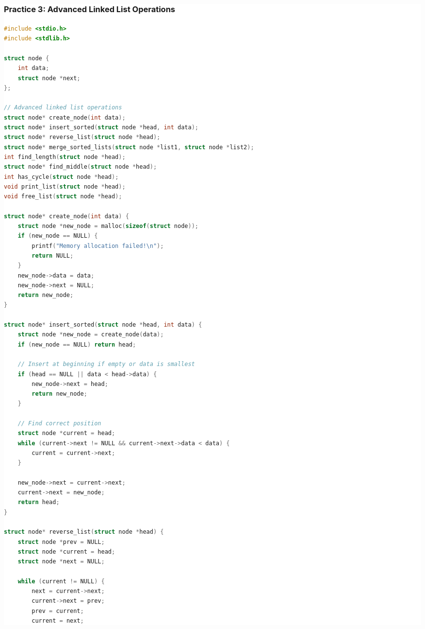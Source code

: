 ### Practice 3: Advanced Linked List Operations
```c
#include <stdio.h>
#include <stdlib.h>

struct node {
    int data;
    struct node *next;
};

// Advanced linked list operations
struct node* create_node(int data);
struct node* insert_sorted(struct node *head, int data);
struct node* reverse_list(struct node *head);
struct node* merge_sorted_lists(struct node *list1, struct node *list2);
int find_length(struct node *head);
struct node* find_middle(struct node *head);
int has_cycle(struct node *head);
void print_list(struct node *head);
void free_list(struct node *head);

struct node* create_node(int data) {
    struct node *new_node = malloc(sizeof(struct node));
    if (new_node == NULL) {
        printf("Memory allocation failed!\n");
        return NULL;
    }
    new_node->data = data;
    new_node->next = NULL;
    return new_node;
}

struct node* insert_sorted(struct node *head, int data) {
    struct node *new_node = create_node(data);
    if (new_node == NULL) return head;
    
    // Insert at beginning if empty or data is smallest
    if (head == NULL || data < head->data) {
        new_node->next = head;
        return new_node;
    }
    
    // Find correct position
    struct node *current = head;
    while (current->next != NULL && current->next->data < data) {
        current = current->next;
    }
    
    new_node->next = current->next;
    current->next = new_node;
    return head;
}

struct node* reverse_list(struct node *head) {
    struct node *prev = NULL;
    struct node *current = head;
    struct node *next = NULL;
    
    while (current != NULL) {
        next = current->next;
        current->next = prev;
        prev = current;
        current = next;
```